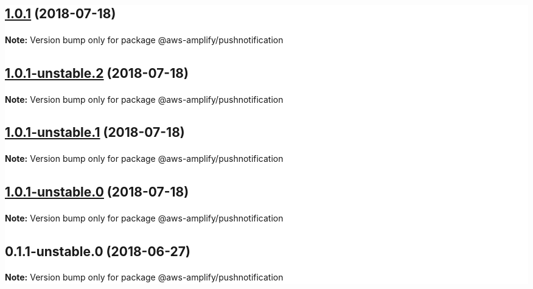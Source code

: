 ## [1.0.1](https://github.com/aws/aws-amplify/compare/@aws-amplify/pushnotification@1.0.1-unstable.2...@aws-amplify/pushnotification@1.0.1) (2018-07-18)

**Note:** Version bump only for package @aws-amplify/pushnotification

<a name="1.0.1-unstable.2"></a>

## [1.0.1-unstable.2](https://github.com/aws/aws-amplify/compare/@aws-amplify/pushnotification@1.0.1-unstable.1...@aws-amplify/pushnotification@1.0.1-unstable.2) (2018-07-18)

**Note:** Version bump only for package @aws-amplify/pushnotification

<a name="1.0.1-unstable.1"></a>

## [1.0.1-unstable.1](https://github.com/aws/aws-amplify/compare/@aws-amplify/pushnotification@1.0.1...@aws-amplify/pushnotification@1.0.1-unstable.1) (2018-07-18)

**Note:** Version bump only for package @aws-amplify/pushnotification

<a name="1.0.1-unstable.0"></a>

## [1.0.1-unstable.0](https://github.com/aws/aws-amplify/compare/@aws-amplify/pushnotification@1.0.1...@aws-amplify/pushnotification@1.0.1-unstable.0) (2018-07-18)

**Note:** Version bump only for package @aws-amplify/pushnotification

<a name="0.1.1-unstable.0"></a>

## 0.1.1-unstable.0 (2018-06-27)

**Note:** Version bump only for package @aws-amplify/pushnotification
